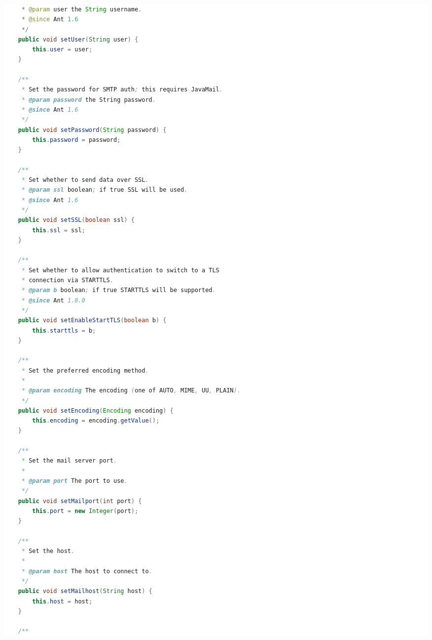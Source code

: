 ```java
     * @param user the String username.
     * @since Ant 1.6
     */
    public void setUser(String user) {
        this.user = user;
    }

    /**
     * Set the password for SMTP auth; this requires JavaMail.
     * @param password the String password.
     * @since Ant 1.6
     */
    public void setPassword(String password) {
        this.password = password;
    }

    /**
     * Set whether to send data over SSL.
     * @param ssl boolean; if true SSL will be used.
     * @since Ant 1.6
     */
    public void setSSL(boolean ssl) {
        this.ssl = ssl;
    }

    /**
     * Set whether to allow authentication to switch to a TLS
     * connection via STARTTLS.
     * @param b boolean; if true STARTTLS will be supported.
     * @since Ant 1.8.0
     */
    public void setEnableStartTLS(boolean b) {
        this.starttls = b;
    }

    /**
     * Set the preferred encoding method.
     *
     * @param encoding The encoding (one of AUTO, MIME, UU, PLAIN).
     */
    public void setEncoding(Encoding encoding) {
        this.encoding = encoding.getValue();
    }

    /**
     * Set the mail server port.
     *
     * @param port The port to use.
     */
    public void setMailport(int port) {
        this.port = new Integer(port);
    }

    /**
     * Set the host.
     *
     * @param host The host to connect to.
     */
    public void setMailhost(String host) {
        this.host = host;
    }

    /**
```